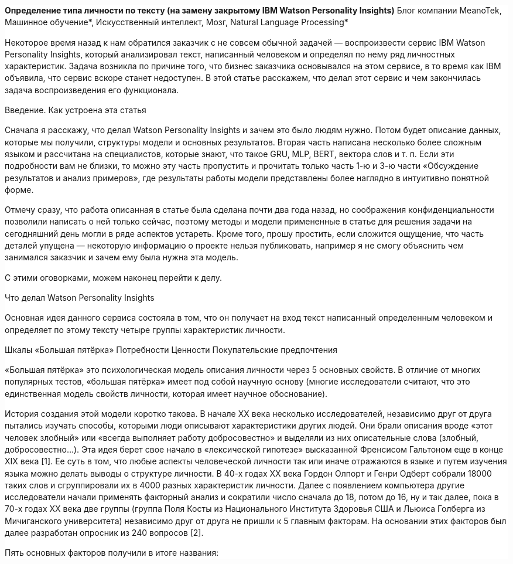 __Определение типа личности по тексту (на замену закрытому IBM Watson Personality Insights)__
Блог компании MeanoTek, Машинное обучение*, Искусственный интеллект, Мозг, Natural Language Processing*

Некоторое время назад к нам обратился заказчик с не совсем обычной задачей — воспроизвести сервис IBM Watson Personality Insights, который анализировал текст, написанный человеком и определял по нему ряд личностных характеристик. Задача возникла по причине того, что бизнес заказчика основывался на этом сервисе, в то время как IBM объявила, что сервис вскоре станет недоступен. В этой статье расскажем, что делал этот сервис и чем закончилась задача воспроизведения его функционала.

Введение. Как устроена эта статья

Сначала я расскажу, что делал Watson Personality Insights и зачем это было людям нужно. Потом будет описание данных, которые мы получили, структуры модели и основных результатов. Вторая часть написана несколько более сложным языком и рассчитана на специалистов, которые знают, что такое GRU, MLP, BERT, вектора слов и т. п. Если эти подробности вам не близки, то можно эту часть пропустить и прочитать только часть 1-ю и 3-ю части «Обсуждение результатов и анализ примеров», где результаты работы модели представлены более наглядно в интуитивно понятной форме.

Отмечу сразу, что работа описанная в статье была сделана почти два года назад, но соображения конфиденциальности позволили написать о ней только сейчас, поэтому методы и модели примененные в статье для решения задачи на сегодняшний день могли в ряде аспектов устареть. Кроме того, прошу простить, если сложится ощущение, что часть деталей упущена — некоторую информацию о проекте нельзя публиковать, например я не смогу объяснить чем занимался заказчик и зачем ему была нужна эта модель.

С этими оговорками, можем наконец перейти к делу.

Что делал Watson Personality Insights

Основная идея данного сервиса состояла в том, что он получает на вход текст написанный определенным человеком и определяет по этому тексту четыре группы характеристик личности.

Шкалы «Большая пятёрка»
Потребности
Ценности
Покупательские предпочтения

«Большая пятёрка» это психологическая модель описания личности через 5 основных свойств. В отличие от многих популярных тестов, «большая пятёрка» имеет под собой научную основу (многие исследователи считают, что это единственная модель свойств личности, которая имеет научное обоснование).

История создания этой модели коротко такова. В начале XX века несколько исследователей, независимо друг от друга пытались изучать способы, которыми люди описывают характеристики других людей. Они брали описания вроде «этот человек злобный» или «всегда выполняет работу добросовестно» и выделяли из них описательные слова (злобный, добросовестно…). Эта идея берет свое начало в «лексической гипотезе» высказанной Френсисом Гальтоном еще в конце XIX века [1]. Ее суть в том, что любые аспекты человеческой личности так или иначе отражаются в языке и путем изучения языка можно делать выводы о структуре личности. В 40-х годах XX века Гордон Олпорт и Генри Одберт собрали 18000 таких слов и сгруппировали их в 4000 разных характеристик личности. Далее с появлением компьютера другие исследователи начали применять факторный анализ и сократили число сначала до 18, потом до 16, ну и так далее, пока в 70-х годах XX века две группы (группа Поля Косты из Национального Института Здоровья США и Льюиса Голберга из Мичиганского университета) независимо друг от друга не пришли к 5 главным факторам. На основании этих факторов был далее разработан опросник из 240 вопросов [2].

Пять основных факторов получили в итоге названия:
